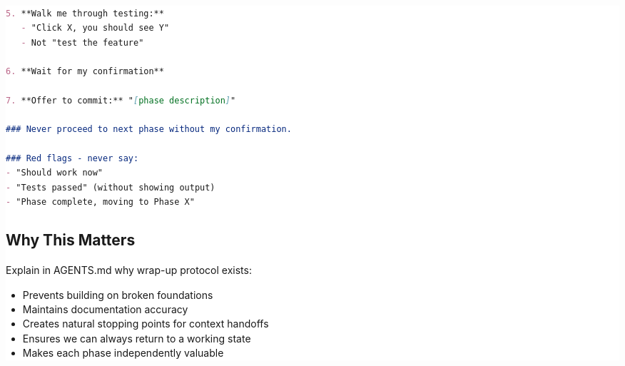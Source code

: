 ```markdown
5. **Walk me through testing:**
   - "Click X, you should see Y"
   - Not "test the feature"

6. **Wait for my confirmation**

7. **Offer to commit:** "[phase description]"

### Never proceed to next phase without my confirmation.

### Red flags - never say:
- "Should work now"
- "Tests passed" (without showing output)
- "Phase complete, moving to Phase X"
```

## Why This Matters

Explain in AGENTS.md why wrap-up protocol exists:
- Prevents building on broken foundations
- Maintains documentation accuracy
- Creates natural stopping points for context handoffs
- Ensures we can always return to a working state
- Makes each phase independently valuable

